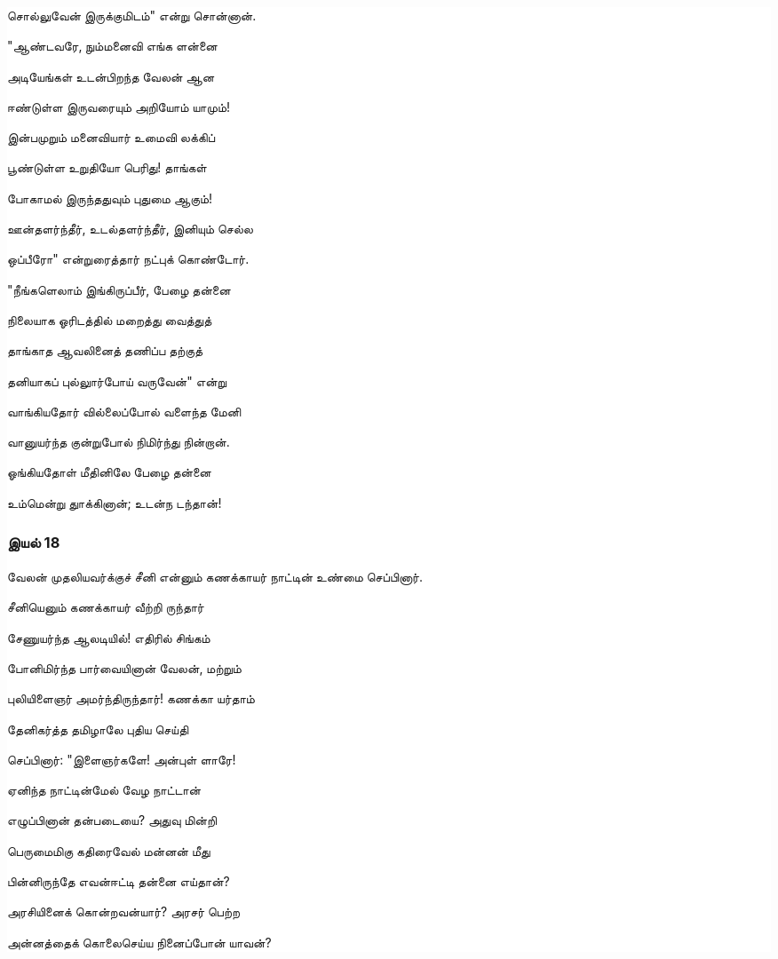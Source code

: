 சொல்லுவேன் இருக்குமிடம்" என்று சொன்னான்.  

"ஆண்டவரே, நும்மனைவி எங்க ளன்னை  

அடியேங்கள் உடன்பிறந்த வேலன் ஆன  

ஈண்டுள்ள இருவரையும் அறியோம் யாமும்!  

இன்பமுறும் மனைவியார் உமைவி லக்கிப்  

பூண்டுள்ள உறுதியோ பெரிது! தாங்கள்  

போகாமல் இருந்ததுவும் புதுமை ஆகும்!  

ஊன்தளர்ந்தீர், உடல்தளர்ந்தீர், இனியும் செல்ல  

ஒப்பீரோ" என்றுரைத்தார் நட்புக் கொண்டோர்.  

"நீங்களெலாம் இங்கிருப்பீர், பேழை தன்னை  

நிலையாக ஓரிடத்தில் மறைத்து வைத்துத்  

தாங்காத ஆவலினைத் தணிப்ப தற்குத்  

தனியாகப் புல்லுார்போய் வருவேன்" என்று  

வாங்கியதோர் வில்லைப்போல் வளைந்த மேனி  

வானுயர்ந்த குன்றுபோல் நிமிர்ந்து நின்றான்.  

ஓங்கியதோள் மீதினிலே பேழை தன்னை  

உம்மென்று துாக்கினான்; உடன்ந டந்தான்!  

  

### இயல் 18  

  

வேலன் முதலியவர்க்குச் சீனி என்னும் கணக்காயர் நாட்டின் உண்மை செப்பினார்.  

சீனியெனும் கணக்காயர் வீற்றி ருந்தார்  

சேணுயர்ந்த ஆலடியில்! எதிரில் சிங்கம்  

போனிமிர்ந்த பார்வையினான் வேலன், மற்றும்  

புலியிளைஞர் அமர்ந்திருந்தார்! கணக்கா யர்தாம்  

தேனிகர்த்த தமிழாலே புதிய செய்தி  

செப்பினார்: "இளைஞர்களே! அன்புள் ளாரே!  

ஏனிந்த நாட்டின்மேல் வேழ நாட்டான்  

எழுப்பினான் தன்படையை? அதுவு மின்றி  

பெருமைமிகு கதிரைவேல் மன்னன் மீது  

பின்னிருந்தே எவன்ஈட்டி தன்னை எய்தான்?  

அரசியினைக் கொன்றவன்யார்? அரசர் பெற்ற  

அன்னத்தைக் கொலைசெய்ய நினைப்போன் யாவன்?  

